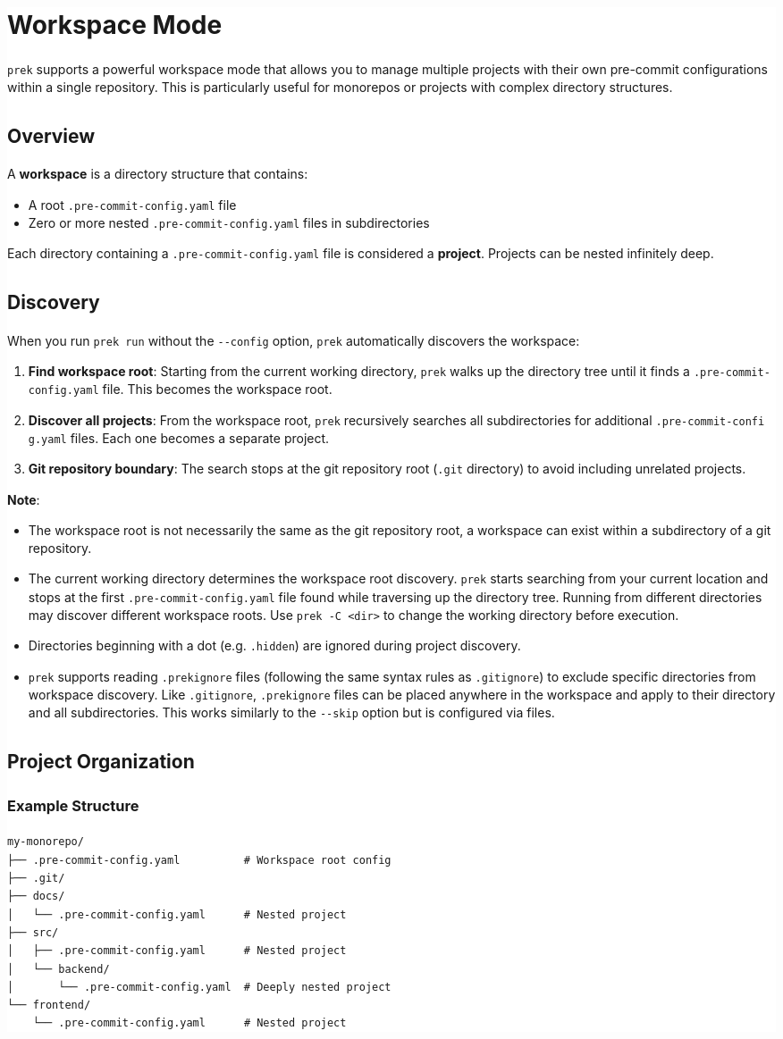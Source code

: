 # Workspace Mode

`prek` supports a powerful workspace mode that allows you to manage multiple projects with their own pre-commit configurations within a single repository. This is particularly useful for monorepos or projects with complex directory structures.

## Overview

A **workspace** is a directory structure that contains:

- A root `.pre-commit-config.yaml` file
- Zero or more nested `.pre-commit-config.yaml` files in subdirectories

Each directory containing a `.pre-commit-config.yaml` file is considered a **project**. Projects can be nested infinitely deep.

## Discovery

When you run `prek run` without the `--config` option, `prek` automatically discovers the workspace:

1. **Find workspace root**: Starting from the current working directory, `prek` walks up the directory tree until it finds a `.pre-commit-config.yaml` file. This becomes the workspace root.

2. **Discover all projects**: From the workspace root, `prek` recursively searches all subdirectories for additional `.pre-commit-config.yaml` files. Each one becomes a separate project.

3. **Git repository boundary**: The search stops at the git repository root (`.git` directory) to avoid including unrelated projects.

**Note**:

- The workspace root is not necessarily the same as the git repository root, a workspace can exist within a subdirectory of a git repository.

- The current working directory determines the workspace root discovery. `prek` starts searching from your current location and stops at the first `.pre-commit-config.yaml` file found while traversing up the directory tree. Running from different directories may discover different workspace roots. Use `prek -C <dir>` to change the working directory before execution.

- Directories beginning with a dot (e.g. `.hidden`) are ignored during project discovery.

- `prek` supports reading `.prekignore` files (following the same syntax rules as `.gitignore`) to exclude specific directories from workspace discovery. Like `.gitignore`, `.prekignore` files can be placed anywhere in the workspace and apply to their directory and all subdirectories. This works similarly to the `--skip` option but is configured via files.

## Project Organization

### Example Structure

```text
my-monorepo/
├── .pre-commit-config.yaml          # Workspace root config
├── .git/
├── docs/
│   └── .pre-commit-config.yaml      # Nested project
├── src/
│   ├── .pre-commit-config.yaml      # Nested project
│   └── backend/
│       └── .pre-commit-config.yaml  # Deeply nested project
└── frontend/
    └── .pre-commit-config.yaml      # Nested project
```
